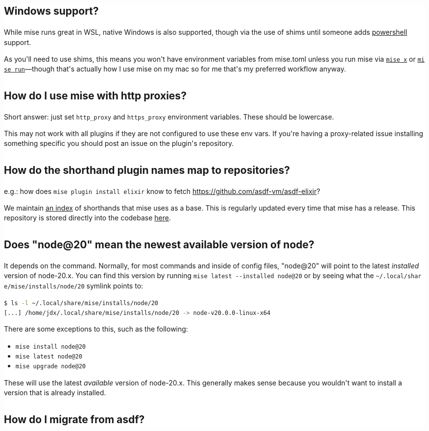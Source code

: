 ## Windows support?

While mise runs great in WSL, native Windows is also supported, though via the use of shims until
someone adds [powershell](https://github.com/jdx/mise/issues/3451) support.

As you'll need to use shims, this means you won't have environment variables from mise.toml unless you run mise via
[`mise x`](/cli/exec) or [`mise run`](/cli/run)—though that's actually how I use mise on my mac so
for me that's my preferred workflow anyway.

## How do I use mise with http proxies?

Short answer: just set `http_proxy` and `https_proxy` environment variables. These should be
lowercase.

This may not work with all plugins if they are not configured to use these env vars.
If you're having a proxy-related issue installing something specific you should post an issue on the
plugin's repository.

## How do the shorthand plugin names map to repositories?

e.g.: how does `mise plugin install elixir` know to fetch <https://github.com/asdf-vm/asdf-elixir>?

We maintain [an index](https://github.com/mise-plugins/registry) of shorthands that mise uses as a
base.
This is regularly updated every time that mise has a release. This repository is stored directly
into
the codebase [here](https://github.com/jdx/mise/blob/main/registry.toml).

## Does "node@20" mean the newest available version of node?

It depends on the command. Normally, for most commands and inside of config files, "node@20" will
point to the latest _installed_ version of node-20.x. You can find this version by running
`mise latest --installed node@20` or by seeing what the `~/.local/share/mise/installs/node/20`
symlink
points to:

```sh
$ ls -l ~/.local/share/mise/installs/node/20
[...] /home/jdx/.local/share/mise/installs/node/20 -> node-v20.0.0-linux-x64
```

There are some exceptions to this, such as the following:

- `mise install node@20`
- `mise latest node@20`
- `mise upgrade node@20`

These will use the latest _available_ version of node-20.x. This generally makes sense because you
wouldn't want to install a version that is already installed.

## How do I migrate from asdf?


[chrono-doc]: https://docs.rs/chrono/0.4.38/chrono/format/strftime/index.html